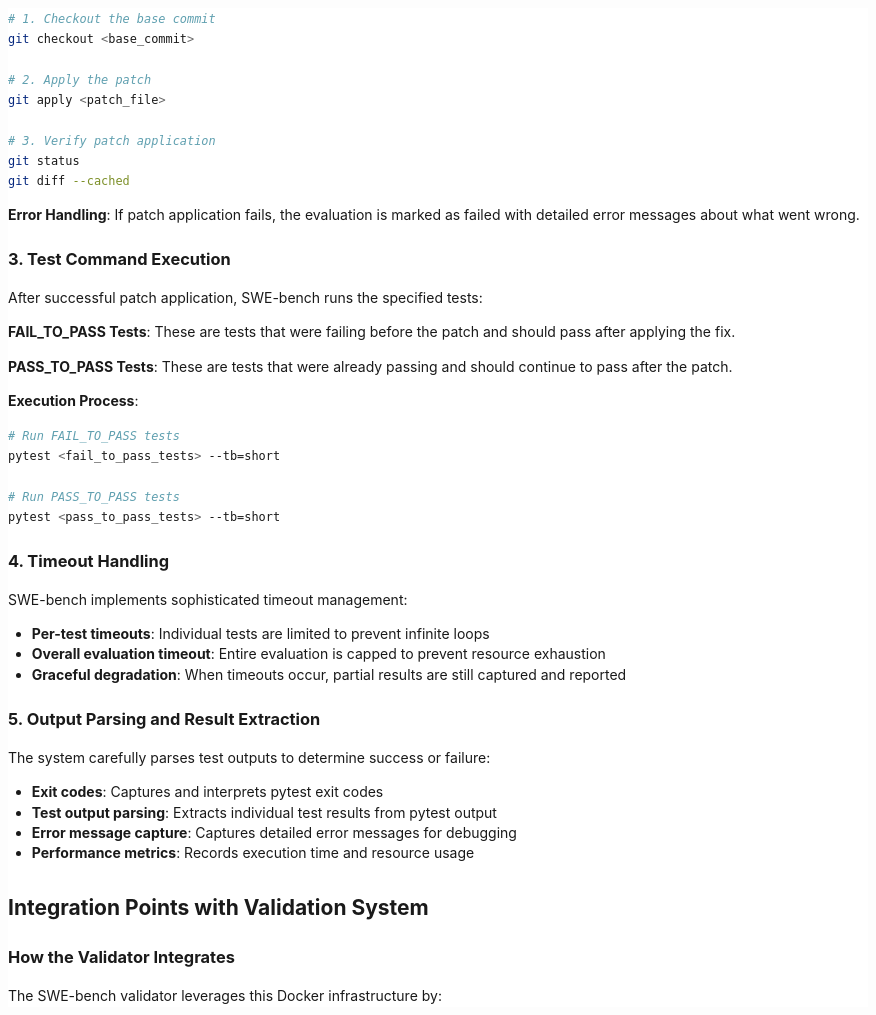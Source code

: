 ```bash
# 1. Checkout the base commit
git checkout <base_commit>

# 2. Apply the patch
git apply <patch_file>

# 3. Verify patch application
git status
git diff --cached
```

**Error Handling**: If patch application fails, the evaluation is marked as failed with detailed error messages about what went wrong.

### 3. Test Command Execution
After successful patch application, SWE-bench runs the specified tests:

**FAIL_TO_PASS Tests**: These are tests that were failing before the patch and should pass after applying the fix.

**PASS_TO_PASS Tests**: These are tests that were already passing and should continue to pass after the patch.

**Execution Process**:
```bash
# Run FAIL_TO_PASS tests
pytest <fail_to_pass_tests> --tb=short

# Run PASS_TO_PASS tests  
pytest <pass_to_pass_tests> --tb=short
```

### 4. Timeout Handling
SWE-bench implements sophisticated timeout management:

- **Per-test timeouts**: Individual tests are limited to prevent infinite loops
- **Overall evaluation timeout**: Entire evaluation is capped to prevent resource exhaustion
- **Graceful degradation**: When timeouts occur, partial results are still captured and reported

### 5. Output Parsing and Result Extraction
The system carefully parses test outputs to determine success or failure:

- **Exit codes**: Captures and interprets pytest exit codes
- **Test output parsing**: Extracts individual test results from pytest output
- **Error message capture**: Captures detailed error messages for debugging
- **Performance metrics**: Records execution time and resource usage

## Integration Points with Validation System

### How the Validator Integrates

The SWE-bench validator leverages this Docker infrastructure by:
